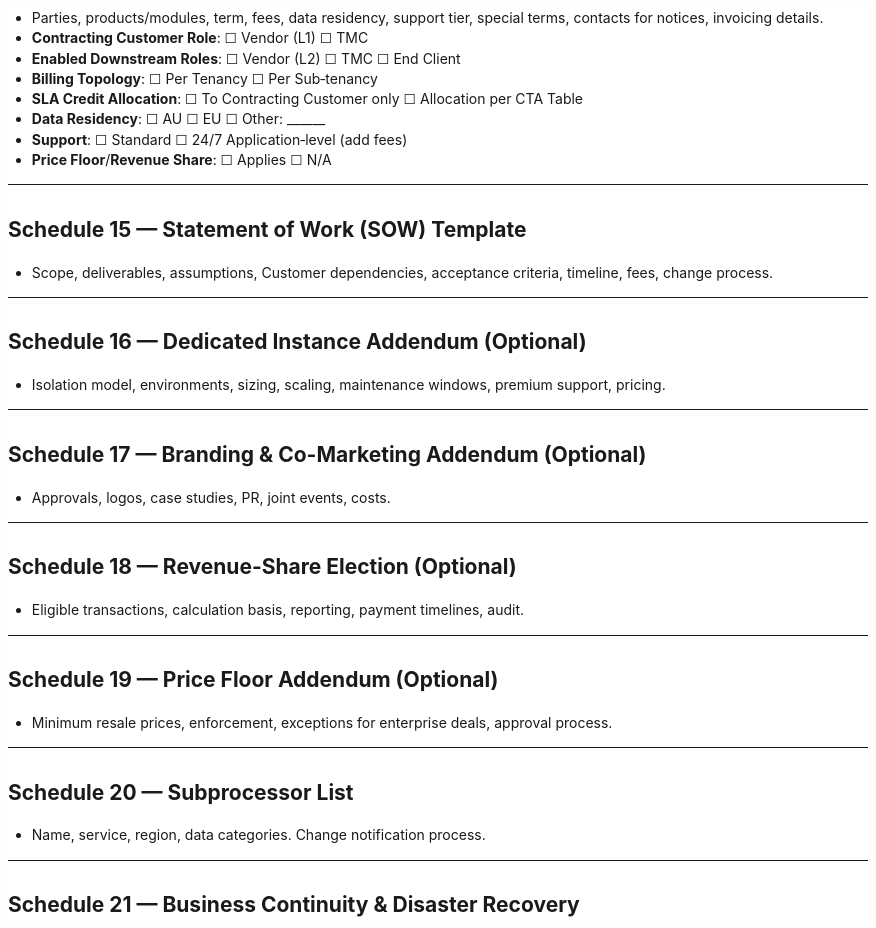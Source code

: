 - Parties, products/modules, term, fees, data residency, support tier, special terms, contacts for notices, invoicing details.
- **Contracting Customer Role**: ☐ Vendor (L1) ☐ TMC  
- **Enabled Downstream Roles**: ☐ Vendor (L2) ☐ TMC ☐ End Client  
- **Billing Topology**: ☐ Per Tenancy ☐ Per Sub‑tenancy  
- **SLA Credit Allocation**: ☐ To Contracting Customer only ☐ Allocation per CTA Table  
- **Data Residency**: ☐ AU ☐ EU ☐ Other: ______  
- **Support**: ☐ Standard ☐ 24/7 Application‑level (add fees)  
- **Price Floor**/**Revenue Share**: ☐ Applies ☐ N/A

---

## Schedule 15 — Statement of Work (SOW) Template

- Scope, deliverables, assumptions, Customer dependencies, acceptance criteria, timeline, fees, change process.

---

## Schedule 16 — Dedicated Instance Addendum (Optional)

- Isolation model, environments, sizing, scaling, maintenance windows, premium support, pricing.

---

## Schedule 17 — Branding & Co-Marketing Addendum (Optional)

- Approvals, logos, case studies, PR, joint events, costs.

---

## Schedule 18 — Revenue-Share Election (Optional)

- Eligible transactions, calculation basis, reporting, payment timelines, audit.

---

## Schedule 19 — Price Floor Addendum (Optional)

- Minimum resale prices, enforcement, exceptions for enterprise deals, approval process.

---

## Schedule 20 — Subprocessor List

- Name, service, region, data categories. Change notification process.

---

## Schedule 21 — Business Continuity & Disaster Recovery

